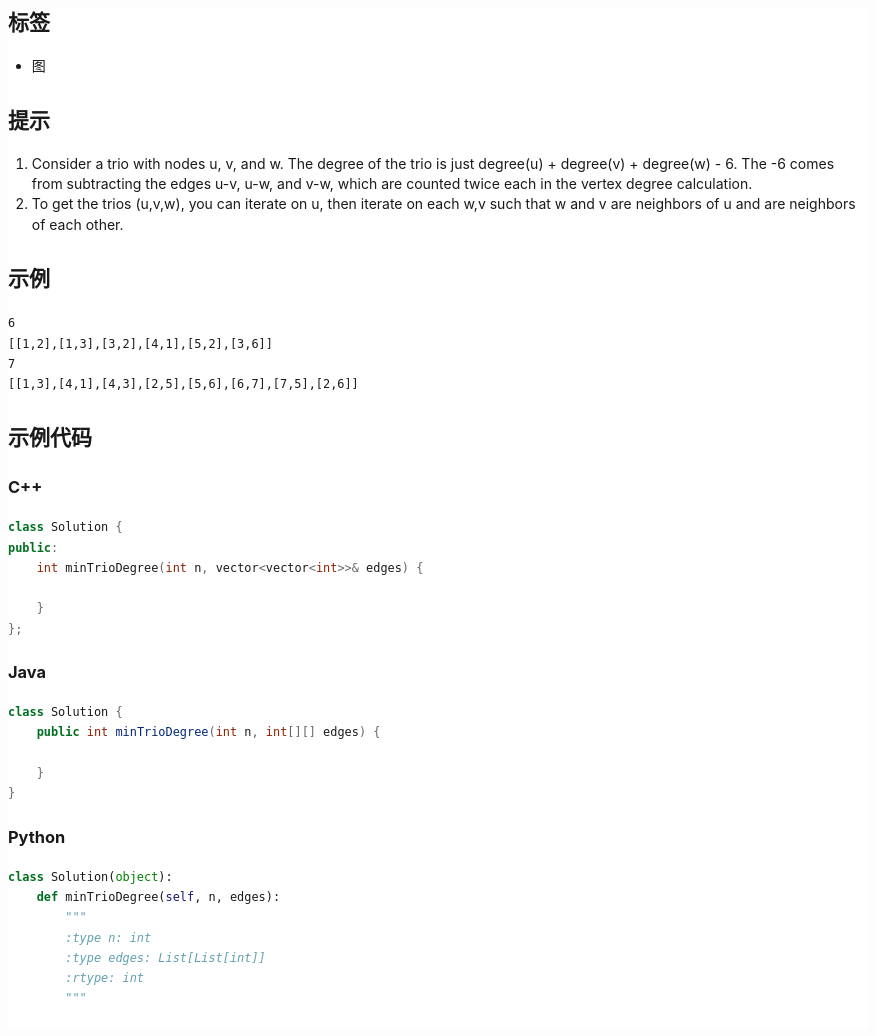 ## 标签

- 图

## 提示

1. Consider a trio with nodes u, v, and w. The degree of the trio is just degree(u) + degree(v) + degree(w) - 6. The -6 comes from subtracting the edges u-v, u-w, and v-w, which are counted twice each in the vertex degree calculation.
2. To get the trios (u,v,w), you can iterate on u, then iterate on each w,v such that w and v are neighbors of u and are neighbors of each other.

## 示例

```
6
[[1,2],[1,3],[3,2],[4,1],[5,2],[3,6]]
7
[[1,3],[4,1],[4,3],[2,5],[5,6],[6,7],[7,5],[2,6]]
```

## 示例代码

### C++

```cpp
class Solution {
public:
    int minTrioDegree(int n, vector<vector<int>>& edges) {
        
    }
};
```

### Java

```java
class Solution {
    public int minTrioDegree(int n, int[][] edges) {
        
    }
}
```

### Python

```python
class Solution(object):
    def minTrioDegree(self, n, edges):
        """
        :type n: int
        :type edges: List[List[int]]
        :rtype: int
        """
        
```
